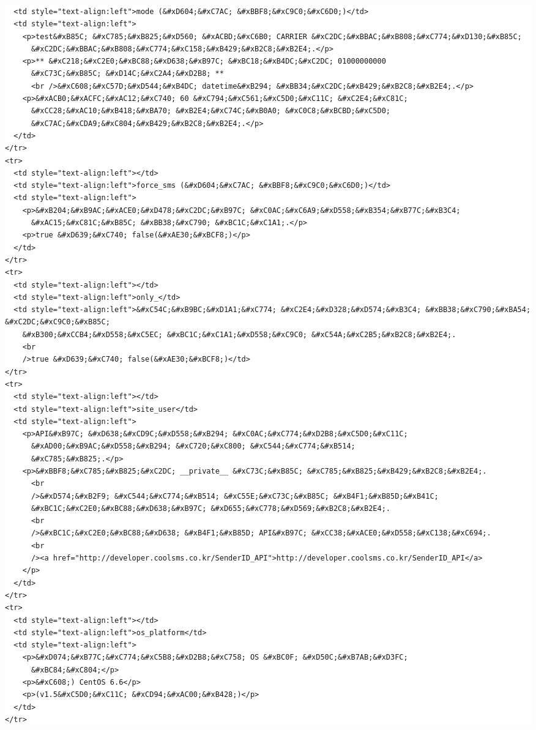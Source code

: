       <td style="text-align:left">mode (&#xD604;&#xC7AC; &#xBBF8;&#xC9C0;&#xC6D0;)</td>
      <td style="text-align:left">
        <p>test&#xB85C; &#xC785;&#xB825;&#xD560; &#xACBD;&#xC6B0; CARRIER &#xC2DC;&#xBBAC;&#xB808;&#xC774;&#xD130;&#xB85C;
          &#xC2DC;&#xBBAC;&#xB808;&#xC774;&#xC158;&#xB429;&#xB2C8;&#xB2E4;.</p>
        <p>** &#xC218;&#xC2E0;&#xBC88;&#xD638;&#xB97C; &#xBC18;&#xB4DC;&#xC2DC; 01000000000
          &#xC73C;&#xB85C; &#xD14C;&#xC2A4;&#xD2B8; **
          <br />&#xC608;&#xC57D;&#xD544;&#xB4DC; datetime&#xB294; &#xBB34;&#xC2DC;&#xB429;&#xB2C8;&#xB2E4;.</p>
        <p>&#xACB0;&#xACFC;&#xAC12;&#xC740; 60 &#xC794;&#xC561;&#xC5D0;&#xC11C; &#xC2E4;&#xC81C;
          &#xCC28;&#xAC10;&#xB418;&#xBA70; &#xB2E4;&#xC74C;&#xB0A0; &#xC0C8;&#xBCBD;&#xC5D0;
          &#xC7AC;&#xCDA9;&#xC804;&#xB429;&#xB2C8;&#xB2E4;.</p>
      </td>
    </tr>
    <tr>
      <td style="text-align:left"></td>
      <td style="text-align:left">force_sms (&#xD604;&#xC7AC; &#xBBF8;&#xC9C0;&#xC6D0;)</td>
      <td style="text-align:left">
        <p>&#xB204;&#xB9AC;&#xACE0;&#xD478;&#xC2DC;&#xB97C; &#xC0AC;&#xC6A9;&#xD558;&#xB354;&#xB77C;&#xB3C4;
          &#xAC15;&#xC81C;&#xB85C; &#xBB38;&#xC790; &#xBC1C;&#xC1A1;.</p>
        <p>true &#xD639;&#xC740; false(&#xAE30;&#xBCF8;)</p>
      </td>
    </tr>
    <tr>
      <td style="text-align:left"></td>
      <td style="text-align:left">only_</td>
      <td style="text-align:left">&#xC54C;&#xB9BC;&#xD1A1;&#xC774; &#xC2E4;&#xD328;&#xD574;&#xB3C4; &#xBB38;&#xC790;&#xBA54;&#xC2DC;&#xC9C0;&#xB85C;
        &#xB300;&#xCCB4;&#xD558;&#xC5EC; &#xBC1C;&#xC1A1;&#xD558;&#xC9C0; &#xC54A;&#xC2B5;&#xB2C8;&#xB2E4;.
        <br
        />true &#xD639;&#xC740; false(&#xAE30;&#xBCF8;)</td>
    </tr>
    <tr>
      <td style="text-align:left"></td>
      <td style="text-align:left">site_user</td>
      <td style="text-align:left">
        <p>API&#xB97C; &#xD638;&#xCD9C;&#xD558;&#xB294; &#xC0AC;&#xC774;&#xD2B8;&#xC5D0;&#xC11C;
          &#xAD00;&#xB9AC;&#xD558;&#xB294; &#xC720;&#xC800; &#xC544;&#xC774;&#xB514;
          &#xC785;&#xB825;.</p>
        <p>&#xBBF8;&#xC785;&#xB825;&#xC2DC; __private__ &#xC73C;&#xB85C; &#xC785;&#xB825;&#xB429;&#xB2C8;&#xB2E4;.
          <br
          />&#xD574;&#xB2F9; &#xC544;&#xC774;&#xB514; &#xC55E;&#xC73C;&#xB85C; &#xB4F1;&#xB85D;&#xB41C;
          &#xBC1C;&#xC2E0;&#xBC88;&#xD638;&#xB97C; &#xD655;&#xC778;&#xD569;&#xB2C8;&#xB2E4;.
          <br
          />&#xBC1C;&#xC2E0;&#xBC88;&#xD638; &#xB4F1;&#xB85D; API&#xB97C; &#xCC38;&#xACE0;&#xD558;&#xC138;&#xC694;.
          <br
          /><a href="http://developer.coolsms.co.kr/SenderID_API">http://developer.coolsms.co.kr/SenderID_API</a>
        </p>
      </td>
    </tr>
    <tr>
      <td style="text-align:left"></td>
      <td style="text-align:left">os_platform</td>
      <td style="text-align:left">
        <p>&#xD074;&#xB77C;&#xC774;&#xC5B8;&#xD2B8;&#xC758; OS &#xBC0F; &#xD50C;&#xB7AB;&#xD3FC;
          &#xBC84;&#xC804;</p>
        <p>&#xC608;) CentOS 6.6</p>
        <p>(v1.5&#xC5D0;&#xC11C; &#xCD94;&#xAC00;&#xB428;)</p>
      </td>
    </tr>